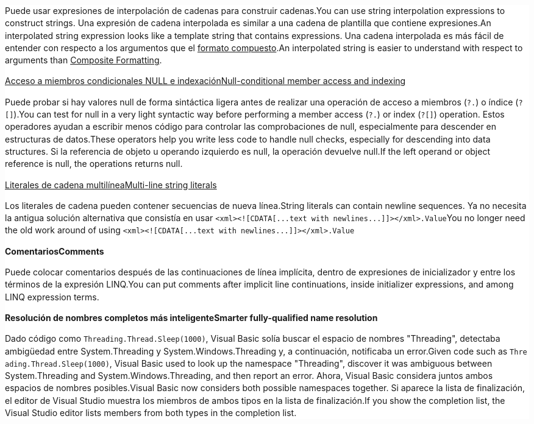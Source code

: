 <span data-ttu-id="18fc1-204">Puede usar expresiones de interpolación de cadenas para construir cadenas.</span><span class="sxs-lookup"><span data-stu-id="18fc1-204">You can use string interpolation expressions to construct strings.</span></span>  <span data-ttu-id="18fc1-205">Una expresión de cadena interpolada es similar a una cadena de plantilla que contiene expresiones.</span><span class="sxs-lookup"><span data-stu-id="18fc1-205">An interpolated string expression looks like a template string that contains expressions.</span></span>  <span data-ttu-id="18fc1-206">Una cadena interpolada es más fácil de entender con respecto a los argumentos que el [formato compuesto](../../standard/base-types/composite-formatting.md).</span><span class="sxs-lookup"><span data-stu-id="18fc1-206">An interpolated string is easier to understand with respect to arguments than [Composite Formatting](../../standard/base-types/composite-formatting.md).</span></span>

[<span data-ttu-id="18fc1-207">Acceso a miembros condicionales NULL e indexación</span><span class="sxs-lookup"><span data-stu-id="18fc1-207">Null-conditional member access and indexing</span></span>](../language-reference/operators/null-conditional-operators.md)

<span data-ttu-id="18fc1-208">Puede probar si hay valores null de forma sintáctica ligera antes de realizar una operación de acceso a miembros (`?.`) o índice (`?[]`).</span><span class="sxs-lookup"><span data-stu-id="18fc1-208">You can test for null in a very light syntactic way before performing a member access (`?.`) or index (`?[]`) operation.</span></span>  <span data-ttu-id="18fc1-209">Estos operadores ayudan a escribir menos código para controlar las comprobaciones de null, especialmente para descender en estructuras de datos.</span><span class="sxs-lookup"><span data-stu-id="18fc1-209">These operators help you write less code to handle null checks, especially for descending into data structures.</span></span>  <span data-ttu-id="18fc1-210">Si la referencia de objeto u operando izquierdo es null, la operación devuelve null.</span><span class="sxs-lookup"><span data-stu-id="18fc1-210">If the left operand or object reference is null, the operations returns null.</span></span>

[<span data-ttu-id="18fc1-211">Literales de cadena multilínea</span><span class="sxs-lookup"><span data-stu-id="18fc1-211">Multi-line string literals</span></span>](../../visual-basic/programming-guide/language-features/strings/string-basics.md)

<span data-ttu-id="18fc1-212">Los literales de cadena pueden contener secuencias de nueva línea.</span><span class="sxs-lookup"><span data-stu-id="18fc1-212">String literals can contain newline sequences.</span></span>  <span data-ttu-id="18fc1-213">Ya no necesita la antigua solución alternativa que consistía en usar `<xml><![CDATA[...text with newlines...]]></xml>.Value`</span><span class="sxs-lookup"><span data-stu-id="18fc1-213">You no longer need the old work around of using `<xml><![CDATA[...text with newlines...]]></xml>.Value`</span></span>

<span data-ttu-id="18fc1-214">**Comentarios**</span><span class="sxs-lookup"><span data-stu-id="18fc1-214">**Comments**</span></span>

<span data-ttu-id="18fc1-215">Puede colocar comentarios después de las continuaciones de línea implícita, dentro de expresiones de inicializador y entre los términos de la expresión LINQ.</span><span class="sxs-lookup"><span data-stu-id="18fc1-215">You can put comments after implicit line continuations, inside initializer expressions, and among LINQ expression terms.</span></span>

<span data-ttu-id="18fc1-216">**Resolución de nombres completos más inteligente**</span><span class="sxs-lookup"><span data-stu-id="18fc1-216">**Smarter fully-qualified name resolution**</span></span>

<span data-ttu-id="18fc1-217">Dado código como `Threading.Thread.Sleep(1000)`, Visual Basic solía buscar el espacio de nombres "Threading", detectaba ambigüedad entre System.Threading y System.Windows.Threading y, a continuación, notificaba un error.</span><span class="sxs-lookup"><span data-stu-id="18fc1-217">Given code such as `Threading.Thread.Sleep(1000)`, Visual Basic used to look up the namespace "Threading", discover it was ambiguous between System.Threading and System.Windows.Threading, and then report an error.</span></span>  <span data-ttu-id="18fc1-218">Ahora, Visual Basic considera juntos ambos espacios de nombres posibles.</span><span class="sxs-lookup"><span data-stu-id="18fc1-218">Visual Basic now considers both possible namespaces together.</span></span>  <span data-ttu-id="18fc1-219">Si aparece la lista de finalización, el editor de Visual Studio muestra los miembros de ambos tipos en la lista de finalización.</span><span class="sxs-lookup"><span data-stu-id="18fc1-219">If you show the completion list, the Visual Studio editor lists members from both types in the completion list.</span></span>
